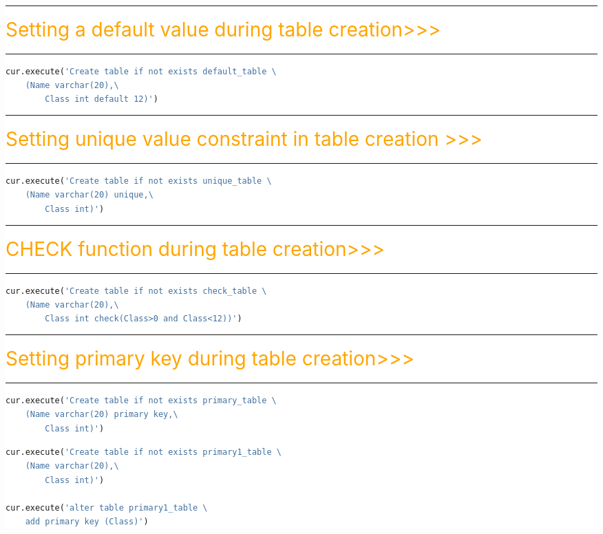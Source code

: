 ****

<div><span style='color:orange;font-size:2em;'>Setting a default value during table creation>>> </div></span>

****


```python
cur.execute('Create table if not exists default_table \
    (Name varchar(20),\
        Class int default 12)')
```

****

<div><span style='color:orange;font-size:2em;'>Setting unique value constraint in table creation >>> </div></span>

****


```python
cur.execute('Create table if not exists unique_table \
    (Name varchar(20) unique,\
        Class int)')
```

****

<div><span style='color:orange;font-size:2em;'>CHECK function during table creation>>> </div></span>

****


```python
cur.execute('Create table if not exists check_table \
    (Name varchar(20),\
        Class int check(Class>0 and Class<12))')
```

****

<div><span style='color:orange;font-size:2em;'>Setting primary key during table creation>>> </div></span>

****


```python
cur.execute('Create table if not exists primary_table \
    (Name varchar(20) primary key,\
        Class int)')
```


```python
cur.execute('Create table if not exists primary1_table \
    (Name varchar(20),\
        Class int)')

cur.execute('alter table primary1_table \
    add primary key (Class)')
```
